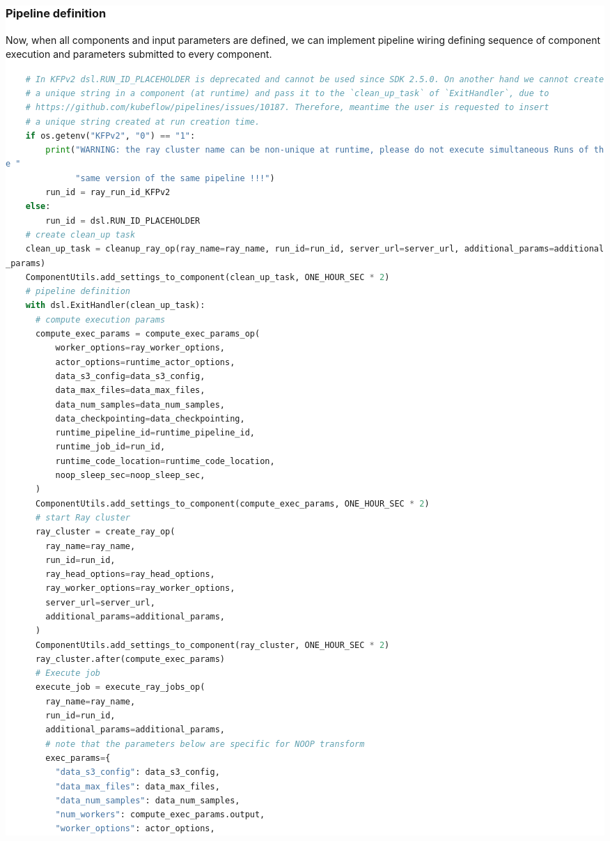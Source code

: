 ### Pipeline definition <a name = "pipeline"></a> 

Now, when all components and input parameters are defined, we can implement pipeline wiring defining sequence of 
component execution and parameters submitted to every component. 

```python
    # In KFPv2 dsl.RUN_ID_PLACEHOLDER is deprecated and cannot be used since SDK 2.5.0. On another hand we cannot create
    # a unique string in a component (at runtime) and pass it to the `clean_up_task` of `ExitHandler`, due to
    # https://github.com/kubeflow/pipelines/issues/10187. Therefore, meantime the user is requested to insert
    # a unique string created at run creation time.
    if os.getenv("KFPv2", "0") == "1":
        print("WARNING: the ray cluster name can be non-unique at runtime, please do not execute simultaneous Runs of the "
              "same version of the same pipeline !!!")
        run_id = ray_run_id_KFPv2
    else:
        run_id = dsl.RUN_ID_PLACEHOLDER
    # create clean_up task
    clean_up_task = cleanup_ray_op(ray_name=ray_name, run_id=run_id, server_url=server_url, additional_params=additional_params)
    ComponentUtils.add_settings_to_component(clean_up_task, ONE_HOUR_SEC * 2)
    # pipeline definition
    with dsl.ExitHandler(clean_up_task):
      # compute execution params
      compute_exec_params = compute_exec_params_op(
          worker_options=ray_worker_options,
          actor_options=runtime_actor_options,
          data_s3_config=data_s3_config,
          data_max_files=data_max_files,
          data_num_samples=data_num_samples,
          data_checkpointing=data_checkpointing,
          runtime_pipeline_id=runtime_pipeline_id,
          runtime_job_id=run_id,
          runtime_code_location=runtime_code_location,
          noop_sleep_sec=noop_sleep_sec,
      )
      ComponentUtils.add_settings_to_component(compute_exec_params, ONE_HOUR_SEC * 2)
      # start Ray cluster
      ray_cluster = create_ray_op(
        ray_name=ray_name,
        run_id=run_id,
        ray_head_options=ray_head_options,
        ray_worker_options=ray_worker_options,
        server_url=server_url,
        additional_params=additional_params,
      )
      ComponentUtils.add_settings_to_component(ray_cluster, ONE_HOUR_SEC * 2)
      ray_cluster.after(compute_exec_params)
      # Execute job
      execute_job = execute_ray_jobs_op(
        ray_name=ray_name,
        run_id=run_id,
        additional_params=additional_params,
        # note that the parameters below are specific for NOOP transform
        exec_params={
          "data_s3_config": data_s3_config,
          "data_max_files": data_max_files,
          "data_num_samples": data_num_samples,
          "num_workers": compute_exec_params.output,
          "worker_options": actor_options,
```